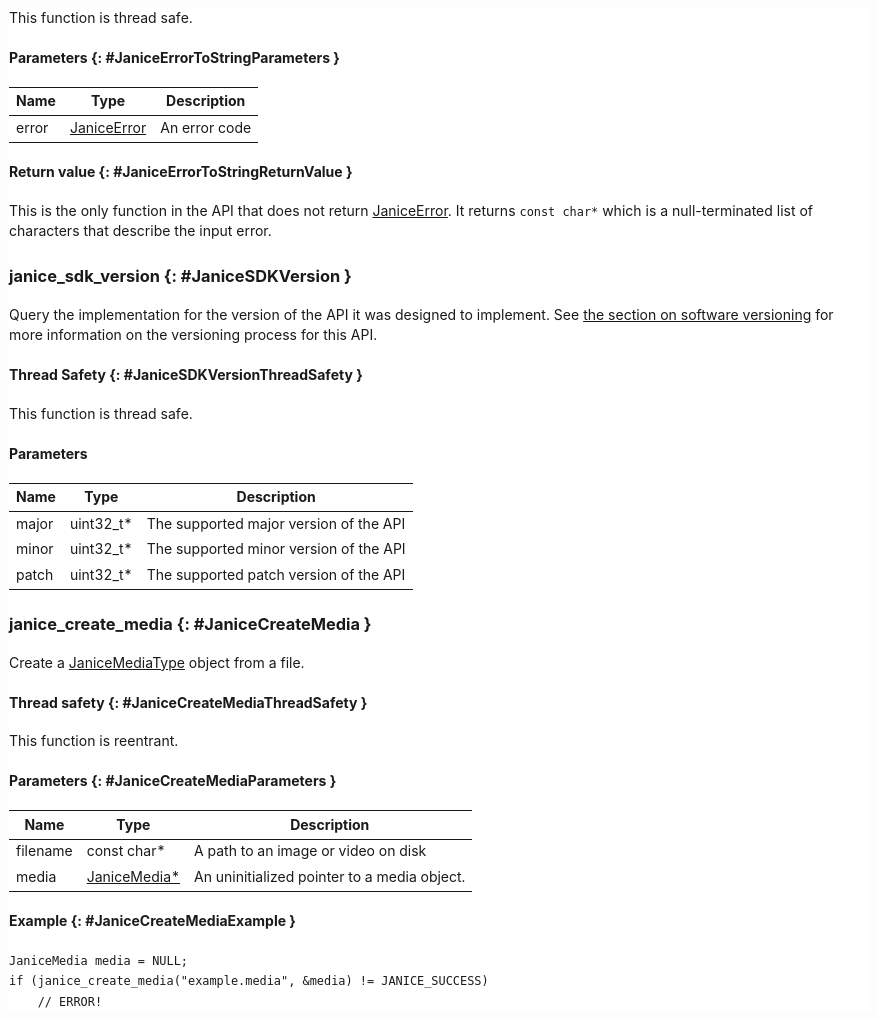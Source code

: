 This function is thread safe.

#### Parameters {: #JaniceErrorToStringParameters }

Name  | Type                        | Description
----- | --------------------------- | -----------
error | [JaniceError](#JaniceError) | An error code

#### Return value {: #JaniceErrorToStringReturnValue }

This is the only function in the API that does not return 
[JaniceError](#JaniceError). It returns <code>const char\*</code> which is a 
null-terminated list of characters that describe the input error.


### janice_sdk_version {: #JaniceSDKVersion }

Query the implementation for the version of the API it was designed to
implement. See [the section on software versioning](#Versioning) for more
information on the versioning process for this API.

#### Thread Safety {: #JaniceSDKVersionThreadSafety }

This function is thread safe.

#### Parameters

Name  | Type       | Description
----- | ---------- | -----------
major | uint32_t\* | The supported major version of the API
minor | uint32_t\* | The supported minor version of the API
patch | uint32_t\* | The supported patch version of the API

### janice_create_media {: #JaniceCreateMedia }

Create a [JaniceMediaType](#JaniceMediaType) object from a file.

#### Thread safety {: #JaniceCreateMediaThreadSafety }

This function is reentrant.

#### Parameters {: #JaniceCreateMediaParameters }

Name     | Type                              | Description
-------- | --------------------------------- | -----------
filename | const char\*                      | A path to an image or video on disk
media    | [JaniceMedia\*](#JaniceMediaType) | An uninitialized pointer to a media object.

#### Example {: #JaniceCreateMediaExample }

```
JaniceMedia media = NULL;
if (janice_create_media("example.media", &media) != JANICE_SUCCESS)
    // ERROR!
```
